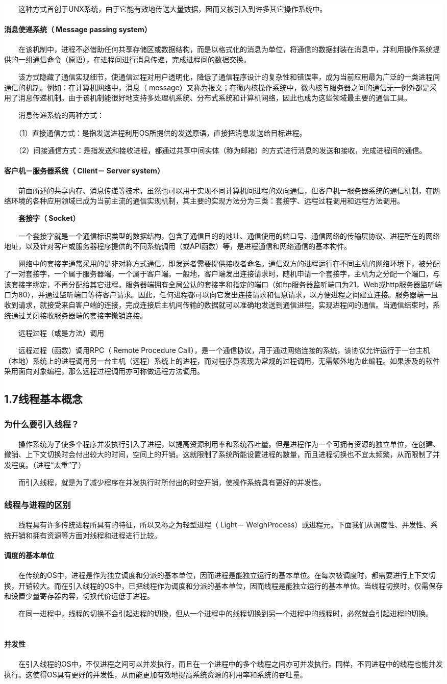 　　这种方式首创于UNX系统，由于它能有效地传送大量数据，因而又被引入到许多其它操作系统中。

#### 消息使递系统（ Message passing system）

　　在该机制中，进程不必借助任何共享存储区或数据结构，而是以格式化的消息为单位，将通信的数据封装在消息中，并利用操作系统提供的一组通信命令（原语），在进程间进行消息传递，完成进程间的数据交换。

　　该方式隐藏了通信实现细节，使通信过程对用户透明化，降低了通信程序设计的复杂性和错误率，成为当前应用最为广泛的一类进程间通信的机制。例如：在计算机网络中，消息（ message）又称为报文；在徹内核操作系统中，微内核与服务器之间的通信无一例外都是采用了消息传递机制。由于该机制能很好地支持多处理机系统、分布式系统和计算机网络，因此也成为这些领域最主要的通信工具。

　　消息传递系统的两种方式：

　　（1）直接通信方式：是指发送进程利用OS所提供的发送原语，直接把消息发送给目标进程。

　　（2）间接通信方式：是指发送和接收进程，都通过共享中间实体（称为邮箱）的方式进行消息的发送和接收，完成进程间的通信。

#### 客户机－服务器系统（ Client－ Server system）

　　前面所述的共享内存、消息传递等技术，虽然也可以用于实现不同计算机间进程的双向通信，但客户机一服务器系统的通信机制，在网络环境的各种应用领域已成为当前主流的通信实现机制，其主要的实现方法分为三类：套接字、远程过程调用和远程方法调用。

　　**套接字（ Socket）**

　　一个套接字就是一个通信标识类型的数据结构，包含了通信目的的地址、通信使用的端口号、通信网络的传输层协议、进程所在的网络地址，以及针对客户或服务器程序提供的不同系统调用（或API函数）等，是进程通信和网络通信的基本构件。

　　网络中的套接字通常采用的是非对称方式通信，即发送者需要提供接收者命名。通信双方的进程运行在不同主机的网络环境下，被分配了一对套接字，一个属于服务器端，一个属于客户端。一般地，客户端发出连接请求时，随机申请一个套接字，主机为之分配一个端口，与该套接字绑定，不再分配给其它进程。服务器端拥有全局公认的套接字和指定的端口（如ftp服务器监听端口为21，Web或http服务器监听端口为80），并通过监听端口等待客户请求。因此，任何进程都可以向它发出连接请求和信息请求，以方便进程之间建立连接。服务器端一且收到请求，就接受来自客户端的连接，完成连接后主机间传输的数据就可以准确地发送到通信进程，实现进程间的通信。当通信结束时，系统通过关闭接收服务器端的套接字撤销连接。

　　远程过程（或是方法）调用

　　远程过程（函数）调用RPC（ Remote Procedure Call），是一个通信协议，用于通过网络连接的系统，该协议允许运行于一台主机（本地）系统上的进程调用另一台主机（远程）系统上的进程，而对程序员表现为常规的过程调用，无需额外地为此编程。如果涉及的软件采用面向对象编程，那么远程过程调用亦可称做远程方法调用。

## 1.7线程基本概念

### 为什么要引入线程？

　　操作系统为了使多个程序并发执行引入了进程，以提高资源利用率和系统吞吐量。但是进程作为一个可拥有资源的独立单位，在创建、撤销、上下文切换时会付出较大的时间，空间上的开销。这就限制了系统所能设置进程的数量，而且进程切换也不宜太频繁，从而限制了并发程度。（进程“太重”了）

　　而引入线程，就是为了减少程序在并发执行时所付出的时空开销，使操作系统具有更好的并发性。

### 线程与进程的区别

　　线程具有许多传统进程所具有的特征，所以又称之为轻型进程（ Light－ WeighProcess）或进程元。下面我们从调度性、并发性、系统开销和拥有资源等方面对线程和进程进行比较。

#### 调度的基本单位

　　在传统的OS中，进程是作为独立调度和分派的基本单位，因而进程是能独立运行的基本单位。在每次被调度时，都需要进行上下文切换，开销较大。而在引入线程的OS中，已把线程作为调度和分派的基本单位，因而线程是能独立运行的基本单位。当线程切换时，仅需保存和设置少量寄存器内容，切换代价远低于进程。

　　在同一进程中，线程的切换不会引起进程的切換，但从一个进程中的线程切换到另一个进程中的线程时，必然就会引起进程的切换。
　　
#### 并发性

　　在引入线程的OS中，不仅进程之间可以并发执行，而且在一个进程中的多个线程之间亦可并发执行。同样，不同进程中的线程也能并发执行。这使得OS具有更好的并发性，从而能更加有效地提高系统资源的利用率和系统的吞吐量。
